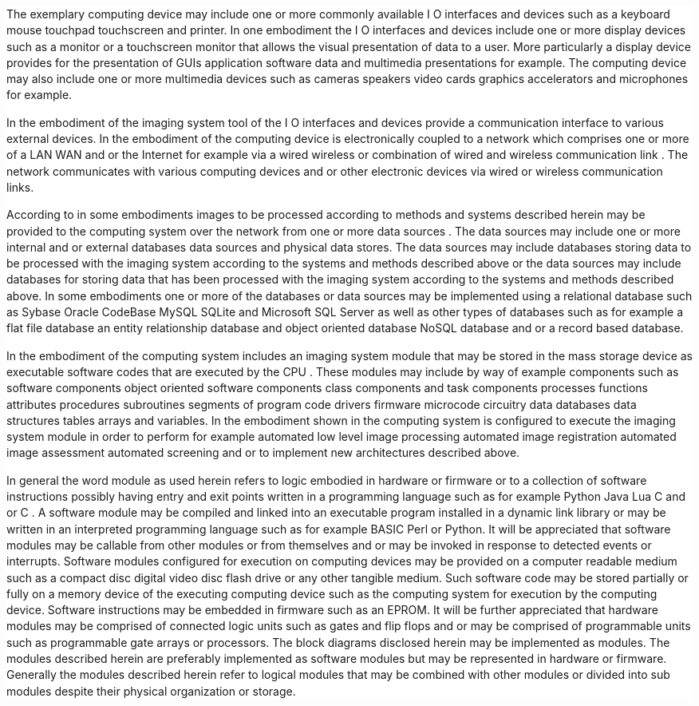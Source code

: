The exemplary computing device may include one or more commonly available I O interfaces and devices such as a keyboard mouse touchpad touchscreen and printer. In one embodiment the I O interfaces and devices include one or more display devices such as a monitor or a touchscreen monitor that allows the visual presentation of data to a user. More particularly a display device provides for the presentation of GUIs application software data and multimedia presentations for example. The computing device may also include one or more multimedia devices such as cameras speakers video cards graphics accelerators and microphones for example.

In the embodiment of the imaging system tool of the I O interfaces and devices provide a communication interface to various external devices. In the embodiment of the computing device is electronically coupled to a network which comprises one or more of a LAN WAN and or the Internet for example via a wired wireless or combination of wired and wireless communication link . The network communicates with various computing devices and or other electronic devices via wired or wireless communication links.

According to in some embodiments images to be processed according to methods and systems described herein may be provided to the computing system over the network from one or more data sources . The data sources may include one or more internal and or external databases data sources and physical data stores. The data sources may include databases storing data to be processed with the imaging system according to the systems and methods described above or the data sources may include databases for storing data that has been processed with the imaging system according to the systems and methods described above. In some embodiments one or more of the databases or data sources may be implemented using a relational database such as Sybase Oracle CodeBase MySQL SQLite and Microsoft SQL Server as well as other types of databases such as for example a flat file database an entity relationship database and object oriented database NoSQL database and or a record based database.

In the embodiment of the computing system includes an imaging system module that may be stored in the mass storage device as executable software codes that are executed by the CPU . These modules may include by way of example components such as software components object oriented software components class components and task components processes functions attributes procedures subroutines segments of program code drivers firmware microcode circuitry data databases data structures tables arrays and variables. In the embodiment shown in the computing system is configured to execute the imaging system module in order to perform for example automated low level image processing automated image registration automated image assessment automated screening and or to implement new architectures described above.

In general the word module as used herein refers to logic embodied in hardware or firmware or to a collection of software instructions possibly having entry and exit points written in a programming language such as for example Python Java Lua C and or C . A software module may be compiled and linked into an executable program installed in a dynamic link library or may be written in an interpreted programming language such as for example BASIC Perl or Python. It will be appreciated that software modules may be callable from other modules or from themselves and or may be invoked in response to detected events or interrupts. Software modules configured for execution on computing devices may be provided on a computer readable medium such as a compact disc digital video disc flash drive or any other tangible medium. Such software code may be stored partially or fully on a memory device of the executing computing device such as the computing system for execution by the computing device. Software instructions may be embedded in firmware such as an EPROM. It will be further appreciated that hardware modules may be comprised of connected logic units such as gates and flip flops and or may be comprised of programmable units such as programmable gate arrays or processors. The block diagrams disclosed herein may be implemented as modules. The modules described herein are preferably implemented as software modules but may be represented in hardware or firmware. Generally the modules described herein refer to logical modules that may be combined with other modules or divided into sub modules despite their physical organization or storage.
